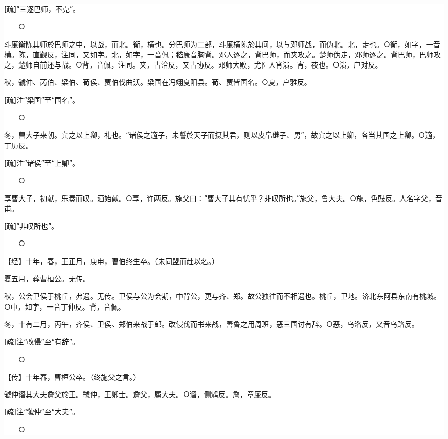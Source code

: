 [疏]“三逐巴师，不克”。



　　○



斗廉衡陈其师於巴师之中，以战，而北。<span class="q">衡，横也。分巴师为二部，斗廉横陈於其间，以与邓师战，而伪北。北，走也。○衡，如字，一音横。陈，直觐反，注同，又如字。北，如字，一音佩；嵇康音胸背。</span>邓人逐之，背巴师，而夹攻之。<span class="q">楚师伪走，邓师逐之。背巴师，巴师攻之，楚师自前还与战。○背，音佩，注同。夹，古洽反，又古协反。</span>邓师大败，尤阝人宵溃。<span class="q">宵，夜也。○溃，户对反。</span>

秋，虢仲、芮伯、梁伯、荀侯、贾伯伐曲沃。<span class="q">梁国在冯翊夏阳县。荀、贾皆国名。○夏，户雅反。</span>

[疏]注“梁国”至“国名”。



　　○



冬，曹大子来朝。宾之以上卿，礼也。<span class="q">“诸侯之適子，未誓於天子而摄其君，则以皮帛继子、男”，故宾之以上卿，各当其国之上卿。○適，丁历反。</span>

[疏]注“诸侯”至“上卿”。



　　○



享曹大子，初献，乐奏而叹。<span class="q">酒始献。○享，许两反。</span>施父曰：“曹大子其有忧乎？非叹所也。”<span class="q">施父，鲁大夫。○施，色豉反。人名字父，音甫。</span>

[疏]“非叹所也”。



　　○



【经】十年，春，王正月，庚申，曹伯终生卒。<span class="q">（未同盟而赴以名。）</span>

夏五月，葬曹桓公。<span class="q">无传。</span>

秋，公会卫侯于桃丘，弗遇。<span class="q">无传。卫侯与公为会期，中背公，更与齐、郑。故公独往而不相遇也。桃丘，卫地。济北东阿县东南有桃城。○中，如字，一音丁仲反。背，音佩。</span>

冬，十有二月，丙午，齐侯、卫侯、郑伯来战于郎。<span class="q">改侵伐而书来战，善鲁之用周班，恶三国讨有辞。○恶，乌洛反，又音乌路反。</span>

[疏]注“改侵”至“有辞”。



　　○



【传】十年春，曹桓公卒。<span class="q">（终施父之言。）</span>

虢仲谮其大夫詹父於王。<span class="q">虢仲，王卿士。詹父，属大夫。○谮，侧鸩反。詹，章廉反。</span>

[疏]注“虢仲”至“大夫”。



　　○

